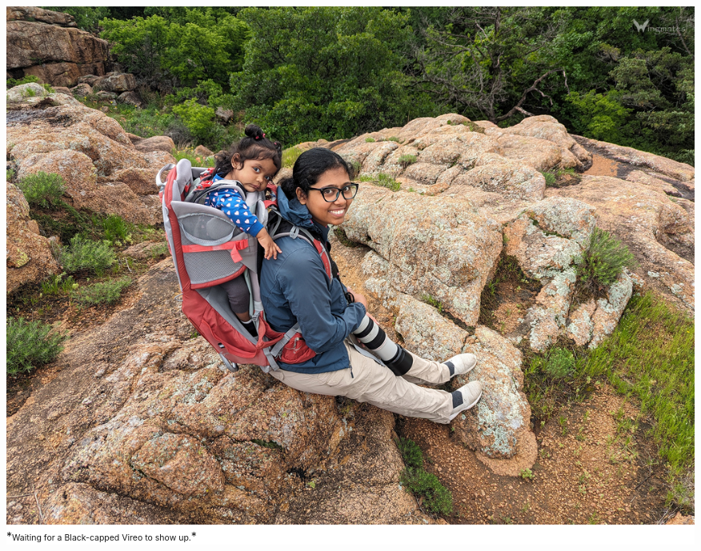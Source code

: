 <img src="/assets/img/Blogs/13_Birdlam24/37.jpg" class="center" width="100%"/>
*<span style="font-size: 0.75em;">Waiting for a Black-capped Vireo to show up.</span>*
